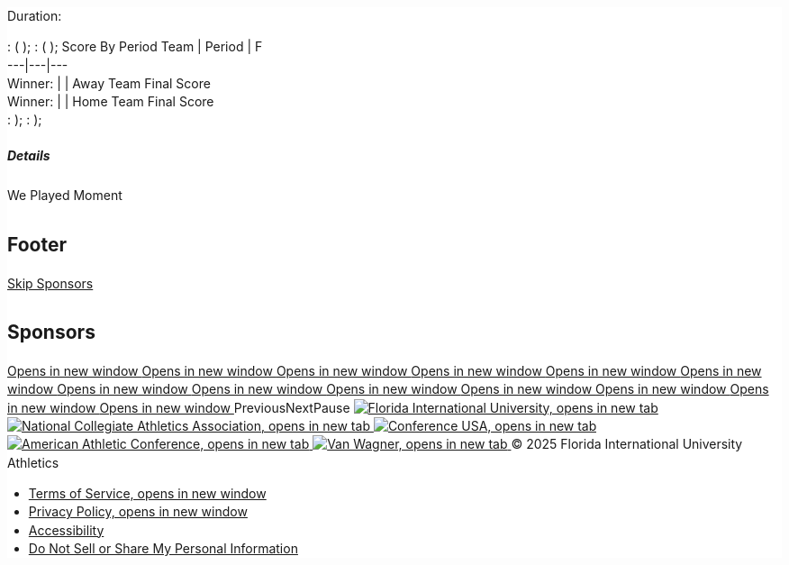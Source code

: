 
Duration: 

:  ( ); 
:  ( ); 
Score By Period Team | Period | F  
---|---|---  
Winner:  |  | Away Team Final Score  
Winner:  |  | Home Team Final Score  
:  ); 
:  ); 
##### Details
We Played Moment
## Footer
[Skip Sponsors](https://fiusports.com/sports/mens-basketball/schedule#logo)
## Sponsors
[ Opens in new window ](https://fiusports.com/common/controls/adhandler.aspx?ad_id=24&target=https://ucumiami.org "UCUFooter")
[ Opens in new window ](https://fiusports.com/common/controls/adhandler.aspx?ad_id=25&target=https://baptisthealth.net "Baptist Health Footer")
[ Opens in new window ](https://fiusports.com/common/controls/adhandler.aspx?ad_id=26&target=https://www.nicklauschildrens.org/home "Nicklaus Footer")
[ Opens in new window ](https://fiusports.com/common/controls/adhandler.aspx?ad_id=27&target=https://www.southdadekia.com "South Dade Kia Footer")
[ Opens in new window ](https://fiusports.com/common/controls/adhandler.aspx?ad_id=23&target=https://www.ksdt-cpa.com "KSDTFooter")
[ Opens in new window ](https://fiusports.com/common/controls/adhandler.aspx?ad_id=24&target=https://ucumiami.org "UCUFooter")
[ Opens in new window ](https://fiusports.com/common/controls/adhandler.aspx?ad_id=25&target=https://baptisthealth.net "Baptist Health Footer")
[ Opens in new window ](https://fiusports.com/common/controls/adhandler.aspx?ad_id=26&target=https://www.nicklauschildrens.org/home "Nicklaus Footer")
[ Opens in new window ](https://fiusports.com/common/controls/adhandler.aspx?ad_id=27&target=https://www.southdadekia.com "South Dade Kia Footer")
[ Opens in new window ](https://fiusports.com/common/controls/adhandler.aspx?ad_id=23&target=https://www.ksdt-cpa.com "KSDTFooter")
[ Opens in new window ](https://fiusports.com/common/controls/adhandler.aspx?ad_id=24&target=https://ucumiami.org "UCUFooter")
[ Opens in new window ](https://fiusports.com/common/controls/adhandler.aspx?ad_id=25&target=https://baptisthealth.net "Baptist Health Footer")
[ Opens in new window ](https://fiusports.com/common/controls/adhandler.aspx?ad_id=26&target=https://www.nicklauschildrens.org/home "Nicklaus Footer")
PreviousNextPause
[ ![Florida International University, opens in new tab](https://dxbhsrqyrr690.cloudfront.net/sidearm.nextgen.sites/fiu.sidearmsports.com/images/responsive_2024/footer_logo_edu.svg) ](https://www.fiu.edu/) [ ![National Collegiate Athletics Association, opens in new tab](https://dxbhsrqyrr690.cloudfront.net/sidearm.nextgen.sites/fiu.sidearmsports.com/images/responsive_2024/footer_logo_conf_ncaa.png) ](https://www.ncaa.org/) [ ![Conference USA, opens in new tab](https://dxbhsrqyrr690.cloudfront.net/sidearm.nextgen.sites/fiu.sidearmsports.com/images/responsive_2024/logo_footer_conf_cusa.svg) ](http://conferenceusa.com/) [ ![American Athletic Conference, opens in new tab](https://dxbhsrqyrr690.cloudfront.net/sidearm.nextgen.sites/fiu.sidearmsports.com/images/responsive_2024/footer_logo_conf_american.svg) ](https://theamerican.org/) [ ![Van Wagner, opens in new tab](https://dxbhsrqyrr690.cloudfront.net/sidearm.nextgen.sites/fiu.sidearmsports.com/images/responsive_2024/footer_logo_van-wagner.svg) ](http://www.vanwagner.com/)
© 2025 Florida International University Athletics
  * [Terms of Service, opens in new window](http://sidearmsports.com/terms-of-service)
  * [Privacy Policy, opens in new window](http://sidearmsports.com/privacypolicy)
  * [Accessibility](https://sidearmsports.com/accessibility-statement)
  * [Do Not Sell or Share My Personal Information](https://fiusports.com/sports/mens-basketball/schedule)
